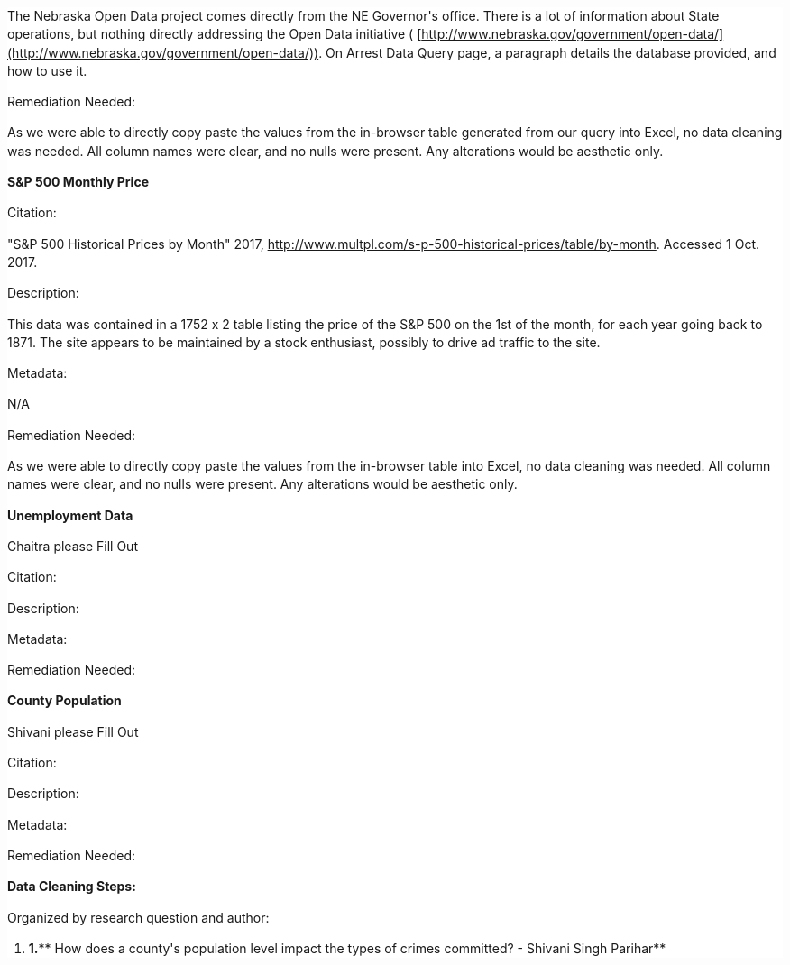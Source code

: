The Nebraska Open Data project comes directly from the NE Governor&#39;s office.  There is a lot of information about State operations, but nothing directly addressing the Open Data initiative ( [http://www.nebraska.gov/government/open-data/](http://www.nebraska.gov/government/open-data/)).  On Arrest Data Query page, a paragraph details the database provided, and how to use it.

Remediation Needed:

As we were able to directly copy paste the values from the in-browser table generated from our query into Excel, no data cleaning was needed.  All column names were clear, and no nulls were present.  Any alterations would be aesthetic only.

**S&amp;P 500 Monthly Price**

Citation:

&quot;S&amp;P 500 Historical Prices by Month&quot; 2017, http://www.multpl.com/s-p-500-historical-prices/table/by-month. Accessed 1 Oct. 2017.

Description:

This data was contained in a 1752 x 2 table listing the price of the S&amp;P 500 on the 1st of the month, for each year going back to 1871. The site appears to be maintained by a stock enthusiast, possibly to drive ad traffic to the site.

Metadata:

N/A

Remediation Needed:

As we were able to directly copy paste the values from the in-browser table into Excel, no data cleaning was needed.  All column names were clear, and no nulls were present.  Any alterations would be aesthetic only.

**Unemployment Data**

Chaitra please Fill Out

Citation:

Description:

Metadata:

Remediation Needed:

**County Population**

Shivani please Fill Out

Citation:

Description:

Metadata:

Remediation Needed:

**Data Cleaning Steps:**

Organized by research question and author:

1. **1.**** How does a county&#39;s population level impact the types of crimes committed? - Shivani Singh Parihar**
